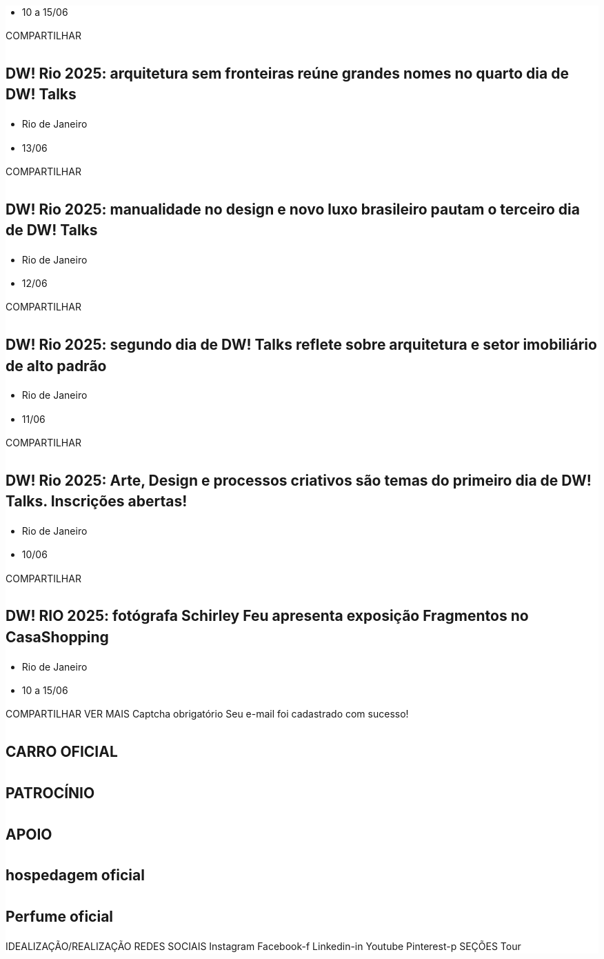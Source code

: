 
  * 10 a 15/06 


COMPARTILHAR
## DW! Rio 2025: arquitetura sem fronteiras reúne grandes nomes no quarto dia de DW! Talks
  * Rio de Janeiro


  * 13/06 


COMPARTILHAR
## DW! Rio 2025: manualidade no design e novo luxo brasileiro pautam o terceiro dia de DW! Talks
  * Rio de Janeiro


  * 12/06 


COMPARTILHAR
## DW! Rio 2025: segundo dia de DW! Talks reflete sobre arquitetura e setor imobiliário de alto padrão
  * Rio de Janeiro


  * 11/06 


COMPARTILHAR
## DW! Rio 2025: Arte, Design e processos criativos são temas do primeiro dia de DW! Talks. Inscrições abertas!
  * Rio de Janeiro


  * 10/06 


COMPARTILHAR
## DW! RIO 2025: fotógrafa Schirley Feu apresenta exposição Fragmentos no CasaShopping
  * Rio de Janeiro


  * 10 a 15/06 


COMPARTILHAR
VER MAIS
Captcha obrigatório
Seu e-mail foi cadastrado com sucesso!
## CARRO OFICIAL
## PATROCÍNIO
## APOIO
## hospedagem oficial
## Perfume oficial
IDEALIZAÇÃO/REALIZAÇÃO
REDES SOCIAIS
Instagram Facebook-f Linkedin-in Youtube Pinterest-p
SEÇÕES
Tour